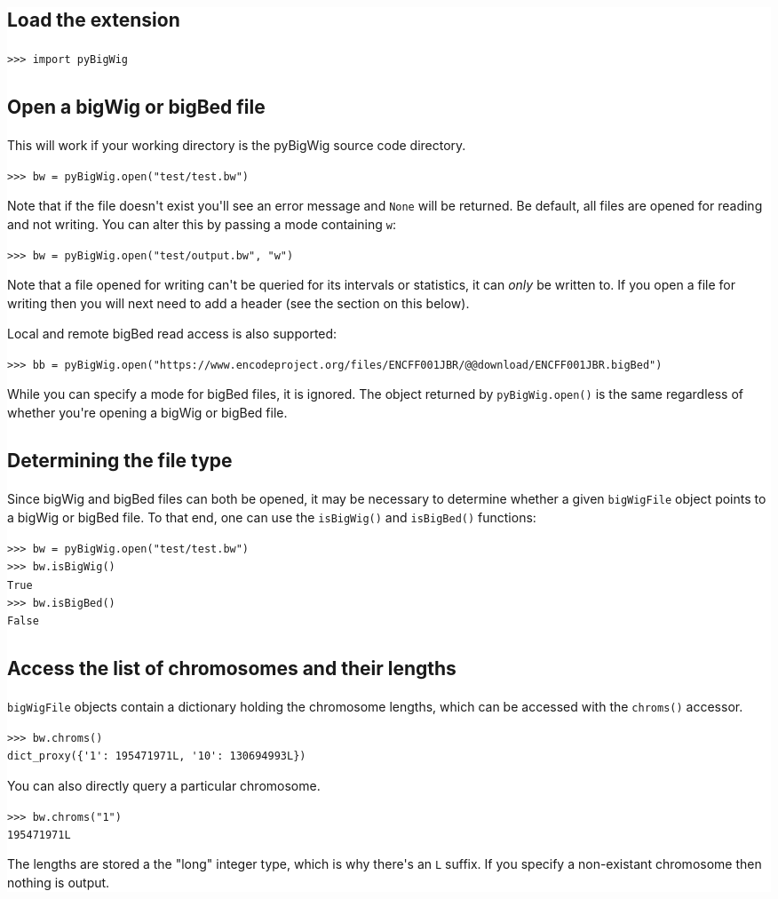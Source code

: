 ## Load the extension

    >>> import pyBigWig

## Open a bigWig or bigBed file

This will work if your working directory is the pyBigWig source code directory.

    >>> bw = pyBigWig.open("test/test.bw")

Note that if the file doesn't exist you'll see an error message and `None` will be returned. Be default, all files are opened for reading and not writing. You can alter this by passing a mode containing `w`:

    >>> bw = pyBigWig.open("test/output.bw", "w")

Note that a file opened for writing can't be queried for its intervals or statistics, it can *only* be written to. If you open a file for writing then you will next need to add a header (see the section on this below).

Local and remote bigBed read access is also supported:

    >>> bb = pyBigWig.open("https://www.encodeproject.org/files/ENCFF001JBR/@@download/ENCFF001JBR.bigBed")

While you can specify a mode for bigBed files, it is ignored. The object returned by `pyBigWig.open()` is the same regardless of whether you're opening a bigWig or bigBed file.

## Determining the file type

Since bigWig and bigBed files can both be opened, it may be necessary to determine whether a given `bigWigFile` object points to a bigWig or bigBed file. To that end, one can use the `isBigWig()` and `isBigBed()` functions:

    >>> bw = pyBigWig.open("test/test.bw")
    >>> bw.isBigWig()
    True
    >>> bw.isBigBed()
    False

## Access the list of chromosomes and their lengths

`bigWigFile` objects contain a dictionary holding the chromosome lengths, which can be accessed with the `chroms()` accessor.

    >>> bw.chroms()
    dict_proxy({'1': 195471971L, '10': 130694993L})

You can also directly query a particular chromosome.

    >>> bw.chroms("1")
    195471971L

The lengths are stored a the "long" integer type, which is why there's an `L` suffix. If you specify a non-existant chromosome then nothing is output.

